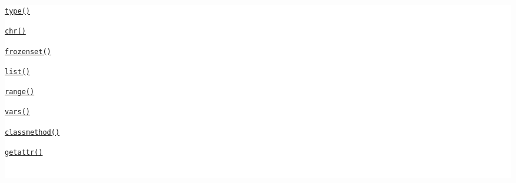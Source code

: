 <a href="https://docs.python.org/3/library/functions.html#type" class="link-a079aa82--primary-53a25e66--link-faf6c434"><span data-key="383210e78abd42ba8d260d7468e3ddcd"><span data-offset-key="383210e78abd42ba8d260d7468e3ddcd:0"><code class="code-0458e21e" spellcheck="false" data-slate-leaf="true">type()</code></span></span></a><span data-key="04ba5b5124ea439f8d1be583ab541a72"><span data-offset-key="04ba5b5124ea439f8d1be583ab541a72:0">​</span></span></span></p></td></tr><tr class="even"><td style="text-align: left;"><p><span class="text-4505230f--TextH400-3033861f--textContentFamily-49a318e1"><span data-key="a643018770f74321801a0cf0e021ebcf"><span data-offset-key="a643018770f74321801a0cf0e021ebcf:0">​</span></span><a href="https://docs.python.org/3/library/functions.html#chr" class="link-a079aa82--primary-53a25e66--link-faf6c434"><span data-key="fc011949ac8447c8a254bee9f5014c64"><span data-offset-key="fc011949ac8447c8a254bee9f5014c64:0"><code class="code-0458e21e" spellcheck="false" data-slate-leaf="true">chr()</code></span></span></a><span data-key="cad06703870948a5a29b793eec5d9e64"><span data-offset-key="cad06703870948a5a29b793eec5d9e64:0">​</span></span></span></p></td><td style="text-align: left;"><p><span class="text-4505230f--TextH400-3033861f--textContentFamily-49a318e1"><span data-key="53cef45f98e84ec4a9f08a4d7a2b5350"><span data-offset-key="53cef45f98e84ec4a9f08a4d7a2b5350:0">​</span></span><a href="https://docs.python.org/3/library/functions.html#func-frozenset" class="link-a079aa82--primary-53a25e66--link-faf6c434"><span data-key="e9a43f61b60a405fa2b1bdb0c15361db"><span data-offset-key="e9a43f61b60a405fa2b1bdb0c15361db:0"><code class="code-0458e21e" spellcheck="false" data-slate-leaf="true">frozenset()</code></span></span></a><span data-key="6a5f2d27792144d08c94f093626a9f60"><span data-offset-key="6a5f2d27792144d08c94f093626a9f60:0">​</span></span></span></p></td><td style="text-align: left;"><p><span class="text-4505230f--TextH400-3033861f--textContentFamily-49a318e1"><span data-key="d2005e2f65404d37a0cd16d36a978c1f"><span data-offset-key="d2005e2f65404d37a0cd16d36a978c1f:0">​</span></span><a href="https://docs.python.org/3/library/functions.html#func-list" class="link-a079aa82--primary-53a25e66--link-faf6c434"><span data-key="4f31c1f2f25044e7956cff610e4047b8"><span data-offset-key="4f31c1f2f25044e7956cff610e4047b8:0"><code class="code-0458e21e" spellcheck="false" data-slate-leaf="true">list()</code></span></span></a><span data-key="49dc1bd440a146bd99c2b694d504efda"><span data-offset-key="49dc1bd440a146bd99c2b694d504efda:0">​</span></span></span></p></td><td style="text-align: left;"><p><span class="text-4505230f--TextH400-3033861f--textContentFamily-49a318e1"><span data-key="17e62b9b1ec242468be3f79bc8fd0853"><span data-offset-key="17e62b9b1ec242468be3f79bc8fd0853:0">​</span></span><a href="https://docs.python.org/3/library/functions.html#func-range" class="link-a079aa82--primary-53a25e66--link-faf6c434"><span data-key="b5da4a8368864bd7ba1a5ca8eebc6a6b"><span data-offset-key="b5da4a8368864bd7ba1a5ca8eebc6a6b:0"><code class="code-0458e21e" spellcheck="false" data-slate-leaf="true">range()</code></span></span></a><span data-key="26f009eb7ad54a2fad2af72b4c01e0f9"><span data-offset-key="26f009eb7ad54a2fad2af72b4c01e0f9:0">​</span></span></span></p></td><td style="text-align: left;"><p><span class="text-4505230f--TextH400-3033861f--textContentFamily-49a318e1"><span data-key="a227b10218b84ed4a111243351e78245"><span data-offset-key="a227b10218b84ed4a111243351e78245:0">​</span></span><a href="https://docs.python.org/3/library/functions.html#vars" class="link-a079aa82--primary-53a25e66--link-faf6c434"><span data-key="e6e665486c58498c83ec5f123a6e637d"><span data-offset-key="e6e665486c58498c83ec5f123a6e637d:0"><code class="code-0458e21e" spellcheck="false" data-slate-leaf="true">vars()</code></span></span></a><span data-key="3ed2c0d3b6c142b8a99891a58cd0240c"><span data-offset-key="3ed2c0d3b6c142b8a99891a58cd0240c:0">​</span></span></span></p></td></tr><tr class="odd"><td style="text-align: left;"><p><span class="text-4505230f--TextH400-3033861f--textContentFamily-49a318e1"><span data-key="673d327419964d5fb0b90ad7bfef3ae9"><span data-offset-key="673d327419964d5fb0b90ad7bfef3ae9:0">​</span></span><a href="https://docs.python.org/3/library/functions.html#classmethod" class="link-a079aa82--primary-53a25e66--link-faf6c434"><span data-key="6fb3a3e817cf4b8a866d852a23aee9fd"><span data-offset-key="6fb3a3e817cf4b8a866d852a23aee9fd:0"><code class="code-0458e21e" spellcheck="false" data-slate-leaf="true">classmethod()</code></span></span></a><span data-key="ef79851a041e47bda582af9c6346381e"><span data-offset-key="ef79851a041e47bda582af9c6346381e:0">​</span></span></span></p></td><td style="text-align: left;"><p><span class="text-4505230f--TextH400-3033861f--textContentFamily-49a318e1"><span data-key="08eb41b2429a44adbdb6c3ea9afe4ed0"><span data-offset-key="08eb41b2429a44adbdb6c3ea9afe4ed0:0">​</span></span><a href="https://docs.python.org/3/library/functions.html#getattr" class="link-a079aa82--primary-53a25e66--link-faf6c434"><span data-key="5d15b49e26644d2d826dbc96eccb1c5b"><span data-offset-key="5d15b49e26644d2d826dbc96eccb1c5b:0"><code class="code-0458e21e" spellcheck="false" data-slate-leaf="true">getattr()</code></span></span></a><span data-key="bca4ce5a62874de5a9213bf5c72f115e"><span data-offset-key="bca4ce5a62874de5a9213bf5c72f115e:0">​</span></span></span></p></td><td style="text-align: left;"><p><span class="text-4505230f--TextH400-3033861f--textContentFamily-49a318e1"><span data-key="fdd83dde589044d9a124da1bbcc07ace"><span data-offset-key="fdd83dde589044d9a124da1bbcc07ace:0">​</span></span><a href="https://docs.python.org/3/library/functions.html#locals" class="link-a079aa82--primary-53a25e66--link-faf6c434"><span data-key="0e3dc9da639a4dd6b3aa9ca1d63ecf28"><span data-offset-key="0e3dc9da639a4dd6b3aa9ca1d63ecf28:0">